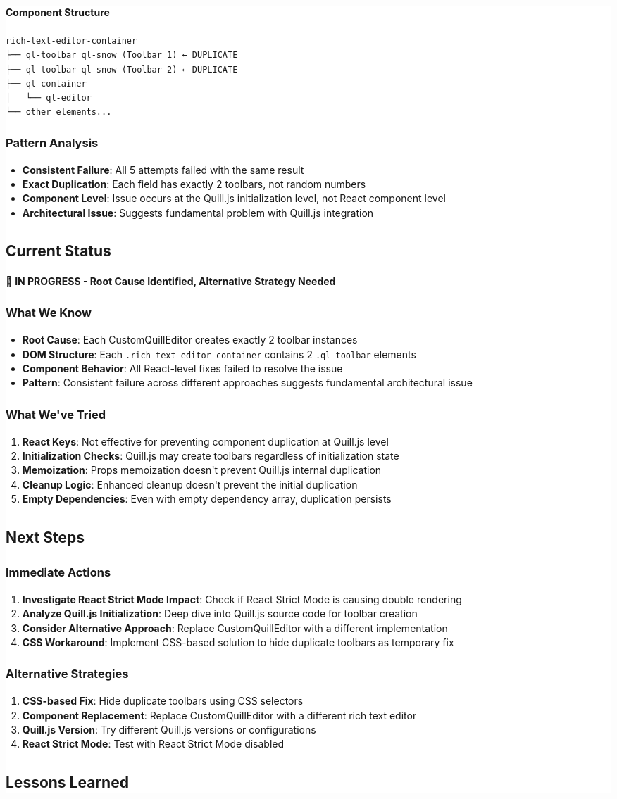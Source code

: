 #### Component Structure
```
rich-text-editor-container
├── ql-toolbar ql-snow (Toolbar 1) ← DUPLICATE
├── ql-toolbar ql-snow (Toolbar 2) ← DUPLICATE
├── ql-container
│   └── ql-editor
└── other elements...
```

### Pattern Analysis
- **Consistent Failure**: All 5 attempts failed with the same result
- **Exact Duplication**: Each field has exactly 2 toolbars, not random numbers
- **Component Level**: Issue occurs at the Quill.js initialization level, not React component level
- **Architectural Issue**: Suggests fundamental problem with Quill.js integration

## Current Status
🔄 **IN PROGRESS - Root Cause Identified, Alternative Strategy Needed**

### What We Know
- **Root Cause**: Each CustomQuillEditor creates exactly 2 toolbar instances
- **DOM Structure**: Each `.rich-text-editor-container` contains 2 `.ql-toolbar` elements
- **Component Behavior**: All React-level fixes failed to resolve the issue
- **Pattern**: Consistent failure across different approaches suggests fundamental architectural issue

### What We've Tried
1. **React Keys**: Not effective for preventing component duplication at Quill.js level
2. **Initialization Checks**: Quill.js may create toolbars regardless of initialization state
3. **Memoization**: Props memoization doesn't prevent Quill.js internal duplication
4. **Cleanup Logic**: Enhanced cleanup doesn't prevent the initial duplication
5. **Empty Dependencies**: Even with empty dependency array, duplication persists

## Next Steps

### Immediate Actions
1. **Investigate React Strict Mode Impact**: Check if React Strict Mode is causing double rendering
2. **Analyze Quill.js Initialization**: Deep dive into Quill.js source code for toolbar creation
3. **Consider Alternative Approach**: Replace CustomQuillEditor with a different implementation
4. **CSS Workaround**: Implement CSS-based solution to hide duplicate toolbars as temporary fix

### Alternative Strategies
1. **CSS-based Fix**: Hide duplicate toolbars using CSS selectors
2. **Component Replacement**: Replace CustomQuillEditor with a different rich text editor
3. **Quill.js Version**: Try different Quill.js versions or configurations
4. **React Strict Mode**: Test with React Strict Mode disabled

## Lessons Learned
